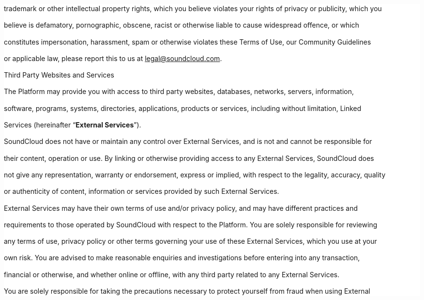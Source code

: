 
trademark or other intellectual property rights, which you believe violates your rights of privacy or publicity, which you


believe is defamatory, pornographic, obscene, racist or otherwise liable to cause widespread offence, or which


constitutes impersonation, harassment, spam or otherwise violates these Terms of Use, our Community Guidelines


or applicable law, please report this to us at legal@soundcloud.com.


Third Party Websites and Services


The Platform may provide you with access to third party websites, databases, networks, servers, information,


software, programs, systems, directories, applications, products or services, including without limitation, Linked


Services (hereinafter “**External Services**”).


SoundCloud does not have or maintain any control over External Services, and is not and cannot be responsible for


their content, operation or use. By linking or otherwise providing access to any External Services, SoundCloud does


not give any representation, warranty or endorsement, express or implied, with respect to the legality, accuracy, quality


or authenticity of content, information or services provided by such External Services.


External Services may have their own terms of use and/or privacy policy, and may have different practices and


<span style="background-color: green;">
</span>requirements to those operated by SoundCloud with respect to the Platform. You are solely responsible for reviewing


any terms of use, privacy policy or other terms governing your use of these External Services, which you use at your


own risk. You are advised to make reasonable enquiries and investigations before entering into any transaction,


financial or otherwise, and whether online or offline, with any third party related to any External Services.


You are solely responsible for taking the precautions necessary to protect yourself from fraud when using External<span style="background-color: red;">
</span>
